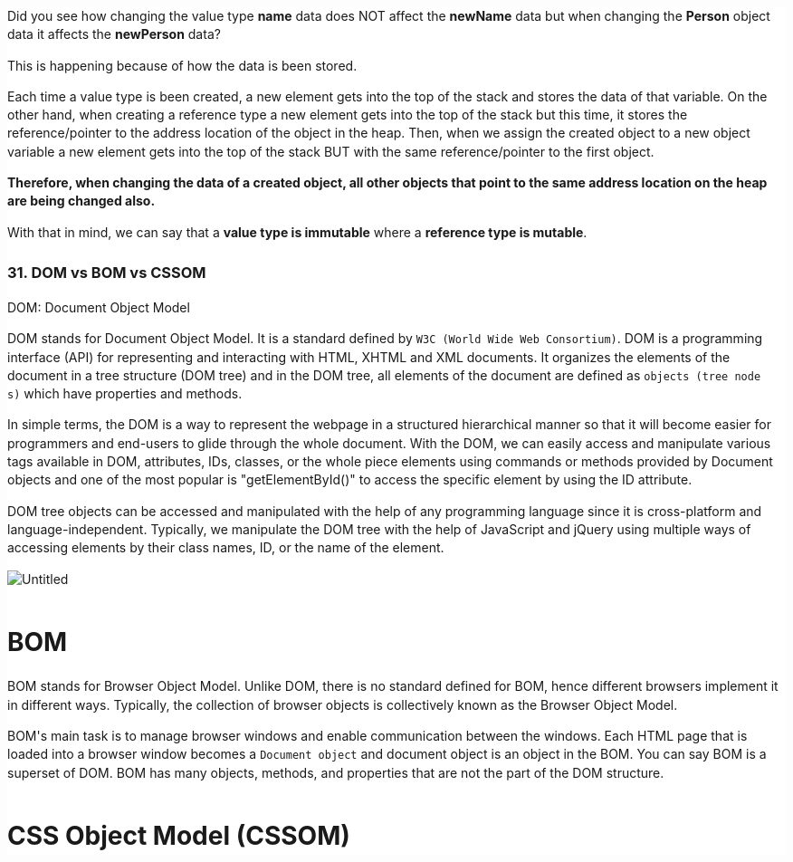 Did you see how changing the value type **name** data does NOT affect the **newName** data but when changing the **Person** object data it affects the **newPerson** data?

This is happening because of how the data is been stored.

Each time a value type is been created, a new element gets into the top of the stack and stores the data of that variable. On the other hand, when creating a reference type a new element gets into the top of the stack but this time, it stores the reference/pointer to the address location of the object in the heap. Then, when we assign the created object to a new object variable a new element gets into the top of the stack BUT with the same reference/pointer to the first object.

**Therefore, when changing the data of a created object, all other objects that point to the same address location on the heap are being changed also.**

With that in mind, we can say that a **value type is immutable** where a **reference type is mutable**.

### 31. DOM vs BOM vs CSSOM

DOM: Document Object Model

DOM stands for Document Object Model. It is a standard defined by `W3C (World Wide Web Consortium)`. DOM is a programming interface (API) for representing and interacting with HTML, XHTML and XML documents. It organizes the elements of the document in a tree structure (DOM tree) and in the DOM tree, all elements of the document are defined as `objects (tree nodes)` which have properties and methods.

In simple terms, the DOM is a way to represent the webpage in a structured hierarchical manner so that it will become easier for programmers and end-users to glide through the whole document. With the DOM, we can easily access and manipulate various tags available in DOM, attributes, IDs, classes, or the whole piece elements using commands or methods provided by Document objects and one of the most popular is "getElementById()" to access the specific element by using the ID attribute.

DOM tree objects can be accessed and manipulated with the help of any programming language since it is cross-platform and language-independent. Typically, we manipulate the DOM tree with the help of JavaScript and jQuery using multiple ways of accessing elements by their class names, ID, or the name of the element.

![Untitled](https://s3-us-west-2.amazonaws.com/secure.notion-static.com/2a5f76ae-3288-456d-ac70-5c57642a5c85/Untitled.png)

# **BOM**

BOM stands for Browser Object Model. Unlike DOM, there is no standard defined for BOM, hence different browsers implement it in different ways. Typically, the collection of browser objects is collectively known as the Browser Object Model.

BOM's main task is to manage browser windows and enable communication between the windows. Each HTML page that is loaded into a browser window becomes a `Document object` and document object is an object in the BOM. You can say BOM is a superset of DOM. BOM has many objects, methods, and properties that are not the part of the DOM structure.

# CSS Object Model (CSSOM)

